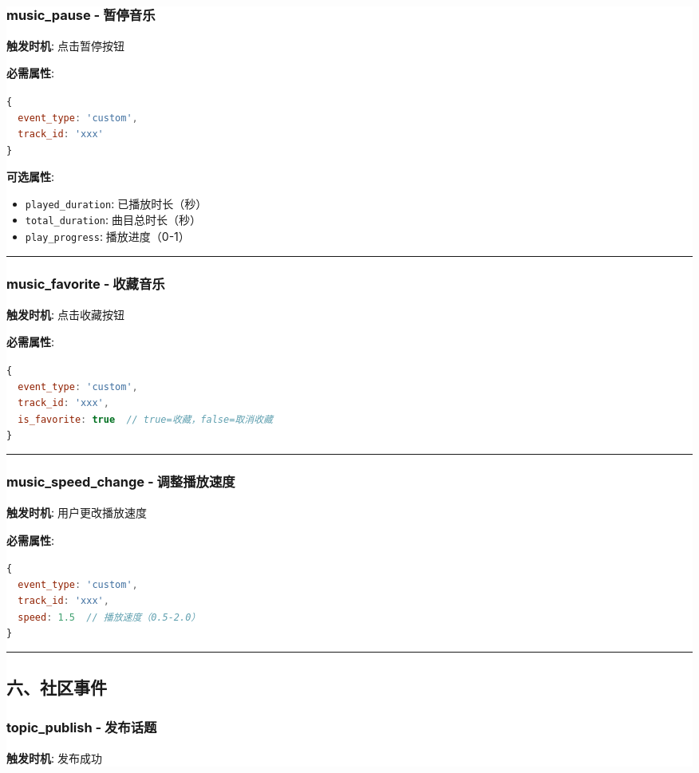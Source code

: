 
### music_pause - 暂停音乐

**触发时机**: 点击暂停按钮

**必需属性**:
```javascript
{
  event_type: 'custom',
  track_id: 'xxx'
}
```

**可选属性**:
- `played_duration`: 已播放时长（秒）
- `total_duration`: 曲目总时长（秒）
- `play_progress`: 播放进度（0-1）

---

### music_favorite - 收藏音乐

**触发时机**: 点击收藏按钮

**必需属性**:
```javascript
{
  event_type: 'custom',
  track_id: 'xxx',
  is_favorite: true  // true=收藏，false=取消收藏
}
```

---

### music_speed_change - 调整播放速度

**触发时机**: 用户更改播放速度

**必需属性**:
```javascript
{
  event_type: 'custom',
  track_id: 'xxx',
  speed: 1.5  // 播放速度（0.5-2.0）
}
```

---

## 六、社区事件

### topic_publish - 发布话题

**触发时机**: 发布成功
